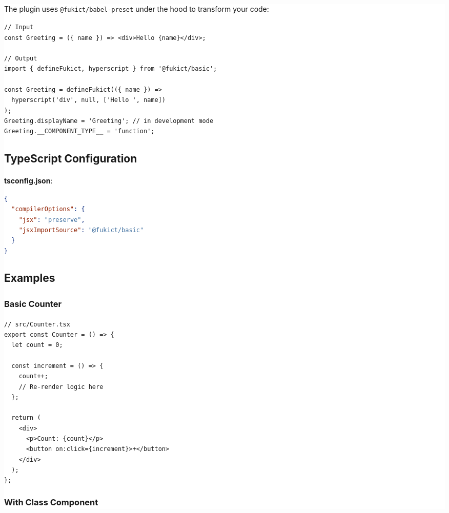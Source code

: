 The plugin uses `@fukict/babel-preset` under the hood to transform your code:

```tsx
// Input
const Greeting = ({ name }) => <div>Hello {name}</div>;

// Output
import { defineFukict, hyperscript } from '@fukict/basic';

const Greeting = defineFukict(({ name }) =>
  hyperscript('div', null, ['Hello ', name])
);
Greeting.displayName = 'Greeting'; // in development mode
Greeting.__COMPONENT_TYPE__ = 'function';
```

## TypeScript Configuration

**tsconfig.json**:

```json
{
  "compilerOptions": {
    "jsx": "preserve",
    "jsxImportSource": "@fukict/basic"
  }
}
```

## Examples

### Basic Counter

```tsx
// src/Counter.tsx
export const Counter = () => {
  let count = 0;

  const increment = () => {
    count++;
    // Re-render logic here
  };

  return (
    <div>
      <p>Count: {count}</p>
      <button on:click={increment}>+</button>
    </div>
  );
};
```

### With Class Component
